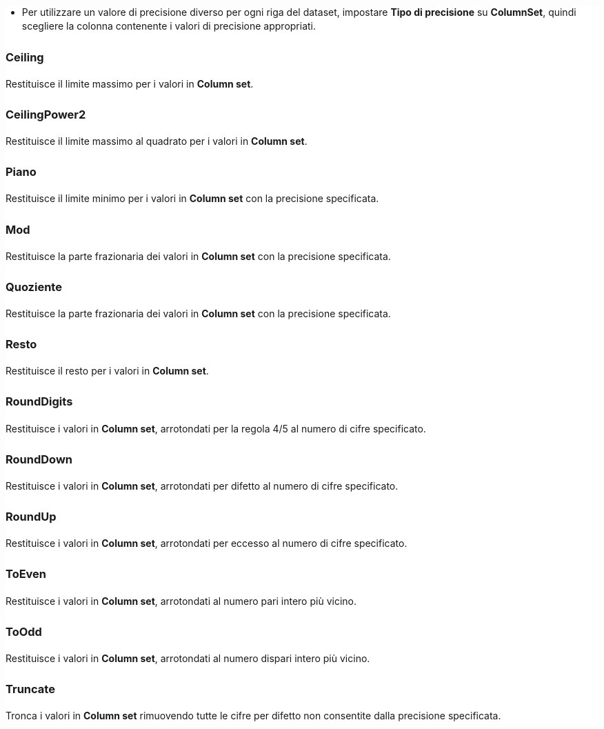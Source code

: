 - Per utilizzare un valore di precisione diverso per ogni riga del dataset, impostare **Tipo di precisione** su **ColumnSet**, quindi scegliere la colonna contenente i valori di precisione appropriati.  

### <a name="ceiling"></a>Ceiling

Restituisce il limite massimo per i valori in **Column set**.  

### <a name="ceilingpower2"></a>CeilingPower2

Restituisce il limite massimo al quadrato per i valori in **Column set**.  

### <a name="floor"></a>Piano

Restituisce il limite minimo per i valori in **Column set** con la precisione specificata.  

### <a name="mod"></a>Mod

Restituisce la parte frazionaria dei valori in **Column set** con la precisione specificata.  

### <a name="quotient"></a>Quoziente

Restituisce la parte frazionaria dei valori in **Column set** con la precisione specificata.  

### <a name="remainder"></a>Resto

Restituisce il resto per i valori in **Column set**.  

### <a name="rounddigits"></a>RoundDigits

Restituisce i valori in **Column set**, arrotondati per la regola 4/5 al numero di cifre specificato.  

### <a name="rounddown"></a>RoundDown

Restituisce i valori in **Column set**, arrotondati per difetto al numero di cifre specificato.  

### <a name="roundup"></a>RoundUp

Restituisce i valori in **Column set**, arrotondati per eccesso al numero di cifre specificato.  

### <a name="toeven"></a>ToEven

Restituisce i valori in **Column set**, arrotondati al numero pari intero più vicino.  

### <a name="toodd"></a>ToOdd

Restituisce i valori in **Column set**, arrotondati al numero dispari intero più vicino.  

### <a name="truncate"></a>Truncate

Tronca i valori in **Column set** rimuovendo tutte le cifre per difetto non consentite dalla precisione specificata.  
  